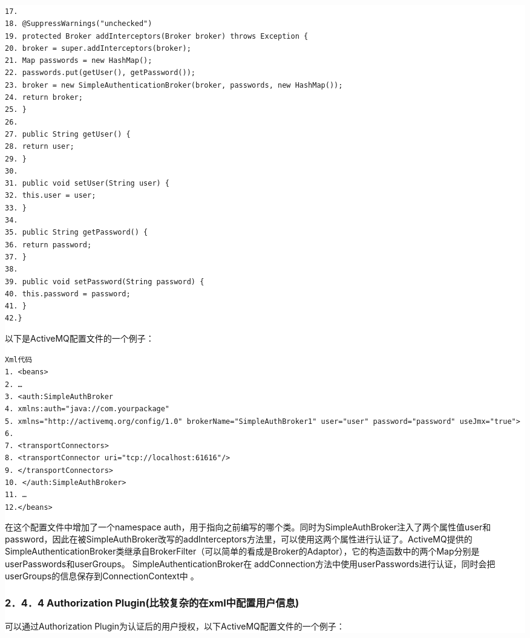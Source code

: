     17.
    18. @SuppressWarnings("unchecked")
    19. protected Broker addInterceptors(Broker broker) throws Exception {
    20. broker = super.addInterceptors(broker);
    21. Map passwords = new HashMap();
    22. passwords.put(getUser(), getPassword());
    23. broker = new SimpleAuthenticationBroker(broker, passwords, new HashMap());
    24. return broker;
    25. }
    26.
    27. public String getUser() {
    28. return user;
    29. }
    30.
    31. public void setUser(String user) {
    32. this.user = user;
    33. }
    34.
    35. public String getPassword() {
    36. return password;
    37. }
    38.
    39. public void setPassword(String password) {
    40. this.password = password;
    41. }
    42.}

以下是ActiveMQ配置文件的一个例子：

    Xml代码
    1. <beans>
    2. …
    3. <auth:SimpleAuthBroker
    4. xmlns:auth="java://com.yourpackage"
    5. xmlns="http://activemq.org/config/1.0" brokerName="SimpleAuthBroker1" user="user" password="password" useJmx="true">
    6.
    7. <transportConnectors>
    8. <transportConnector uri="tcp://localhost:61616"/>
    9. </transportConnectors>
    10. </auth:SimpleAuthBroker>
    11. …
    12.</beans>

在这个配置文件中增加了一个namespace auth，用于指向之前编写的哪个类。同时为SimpleAuthBroker注入了两个属性值user和password，因此在被SimpleAuthBroker改写的addInterceptors方法里，可以使用这两个属性进行认证了。ActiveMQ提供的SimpleAuthenticationBroker类继承自BrokerFilter（可以简单的看成是Broker的Adaptor），它的构造函数中的两个Map分别是userPasswords和userGroups。 SimpleAuthenticationBroker在 addConnection方法中使用userPasswords进行认证，同时会把userGroups的信息保存到ConnectionContext中 。

### 2．4．4 Authorization Plugin(比较复杂的在xml中配置用户信息) ###

可以通过Authorization Plugin为认证后的用户授权，以下ActiveMQ配置文件的一个例子：
